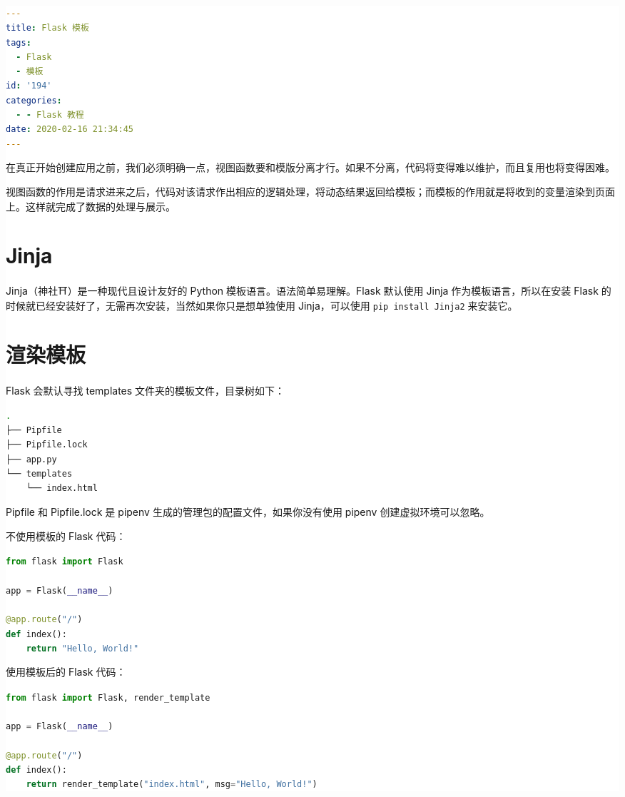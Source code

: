 ```yaml
---
title: Flask 模板
tags:
  - Flask
  - 模板
id: '194'
categories:
  - - Flask 教程
date: 2020-02-16 21:34:45
---
```


在真正开始创建应用之前，我们必须明确一点，视图函数要和模版分离才行。如果不分离，代码将变得难以维护，而且复用也将变得困难。

视图函数的作用是请求进来之后，代码对该请求作出相应的逻辑处理，将动态结果返回给模板；而模板的作用就是将收到的变量渲染到页面上。这样就完成了数据的处理与展示。

# Jinja

Jinja（神社⛩️）是一种现代且设计友好的 Python 模板语言。语法简单易理解。Flask 默认使用 Jinja 作为模板语言，所以在安装 Flask 的时候就已经安装好了，无需再次安装，当然如果你只是想单独使用 Jinja，可以使用 `pip install Jinja2` 来安装它。

# 渲染模板

Flask 会默认寻找 templates 文件夹的模板文件，目录树如下：

```bash
.
├── Pipfile
├── Pipfile.lock
├── app.py
└── templates
    └── index.html
```

Pipfile 和 Pipfile.lock 是 pipenv 生成的管理包的配置文件，如果你没有使用 pipenv 创建虚拟环境可以忽略。

不使用模板的 Flask 代码：

```python
from flask import Flask

app = Flask(__name__)

@app.route("/")
def index():
    return "Hello, World!"
```

使用模板后的 Flask 代码：

```python
from flask import Flask, render_template

app = Flask(__name__)

@app.route("/")
def index():
    return render_template("index.html", msg="Hello, World!")
```
